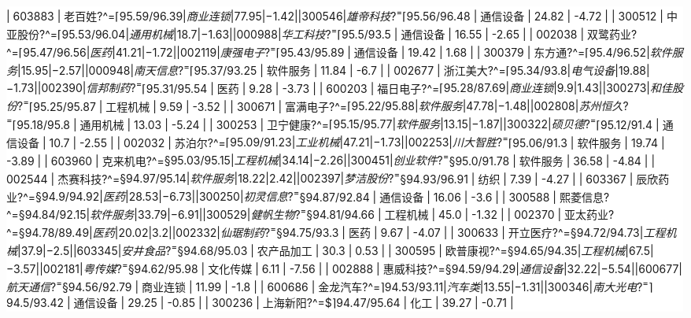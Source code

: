 | 603883 |  老百姓?^=$⌈95.59/96.39  |  商业连锁  |   77.95   | -1.42  |
| 300546 | 雄帝科技?^=$⌈95.56/96.48 |  通信设备  |   24.82   | -4.72  |
| 300512 | 中亚股份?^=$⌈95.53/96.04 |  通用机械  |    18.7   | -1.63  |
| 000988 |  华工科技?^=$⌈95.5/93.5  |  通信设备  |   16.55   | -2.65  |
| 002038 | 双鹭药业?^=$⌈95.47/96.56 |    医药    |   41.21   | -1.72  |
| 002119 | 康强电子?^=$⌈95.43/95.89 |  通信设备  |   19.42   |  1.68  |
| 300379 |  东方通?^=$⌈95.4/96.52   |  软件服务  |   15.95   | -2.57  |
| 000948 | 南天信息?^=$⌈95.37/93.25 |  软件服务  |   11.84   |  -6.7  |
| 002677 | 浙江美大?^=$⌈95.34/93.8  |  电气设备  |   19.88   | -1.73  |
| 002390 | 信邦制药?^=$⌈95.31/95.54 |    医药    |    9.28   | -3.73  |
| 600203 | 福日电子?^=$⌈95.28/87.69 |  商业连锁  |    9.9    |  1.43  |
| 300273 | 和佳股份?^=$⌈95.25/95.87 |  工程机械  |    9.59   | -3.52  |
| 300671 | 富满电子?^=$⌈95.22/95.88 |  软件服务  |   47.78   | -1.48  |
| 002808 | 苏州恒久?^=$⌈95.18/95.8  |  通用机械  |   13.03   | -5.24  |
| 300253 | 卫宁健康?^=$⌈95.15/95.77 |  软件服务  |   13.15   | -1.87  |
| 300322 |  硕贝德?^=$⌈95.12/91.4   |  通信设备  |    10.7   | -2.55  |
| 002032 |  苏泊尔?^=$⌈95.09/91.23  |  工业机械  |   47.21   | -1.73  |
| 002253 | 川大智胜?^=$⌈95.06/91.3  |  软件服务  |   19.74   | -3.89  |
| 603960 | 克来机电?^=$§95.03/95.15 |  工程机械  |   34.14   | -2.26  |
| 300451 | 创业软件?^=$§95.0/91.78  |  软件服务  |   36.58   | -4.84  |
| 002544 | 杰赛科技?^=$§94.97/95.14 |  软件服务  |   18.22   |  2.42  |
| 002397 | 梦洁股份?^=$§94.93/96.91 |    纺织    |    7.39   | -4.27  |
| 603367 | 辰欣药业?^=$§94.9/94.92  |    医药    |   28.53   | -6.73  |
| 300250 | 初灵信息?^=$§94.87/92.84 |  通信设备  |   16.06   |  -3.6  |
| 300588 | 熙菱信息?^=$§94.84/92.15 |  软件服务  |   33.79   | -6.91  |
| 300529 | 健帆生物?^=$§94.81/94.66 |  工程机械  |    45.0   | -1.32  |
| 002370 | 亚太药业?^=$§94.78/89.49 |    医药    |   20.02   |  3.2   |
| 002332 | 仙琚制药?^=$§94.75/93.3  |    医药    |    9.67   | -4.07  |
| 300633 | 开立医疗?^=$§94.72/94.73 |  工程机械  |    37.9   |  -2.5  |
| 603345 | 安井食品?^=$§94.68/95.03 | 农产品加工 |    30.3   |  0.53  |
| 300595 | 欧普康视?^=$§94.65/94.35 |  工程机械  |    67.5   | -3.57  |
| 002181 |  粤传媒?^=$§94.62/95.98  |  文化传媒  |    6.11   | -7.56  |
| 002888 | 惠威科技?^=$§94.59/94.29 |  通信设备  |   32.22   | -5.54  |
| 600677 | 航天通信?^=$§94.56/92.79 |  商业连锁  |   11.99   |  -1.8  |
| 600686 | 金龙汽车?^=$⌉94.53/93.11 |   汽车类   |   13.55   | -1.31  |
| 300346 | 南大光电?^=$⌉94.5/93.42  |  通信设备  |   29.25   | -0.85  |
| 300236 | 上海新阳?^=$⌉94.47/95.64 |    化工    |   39.27   | -0.71  |